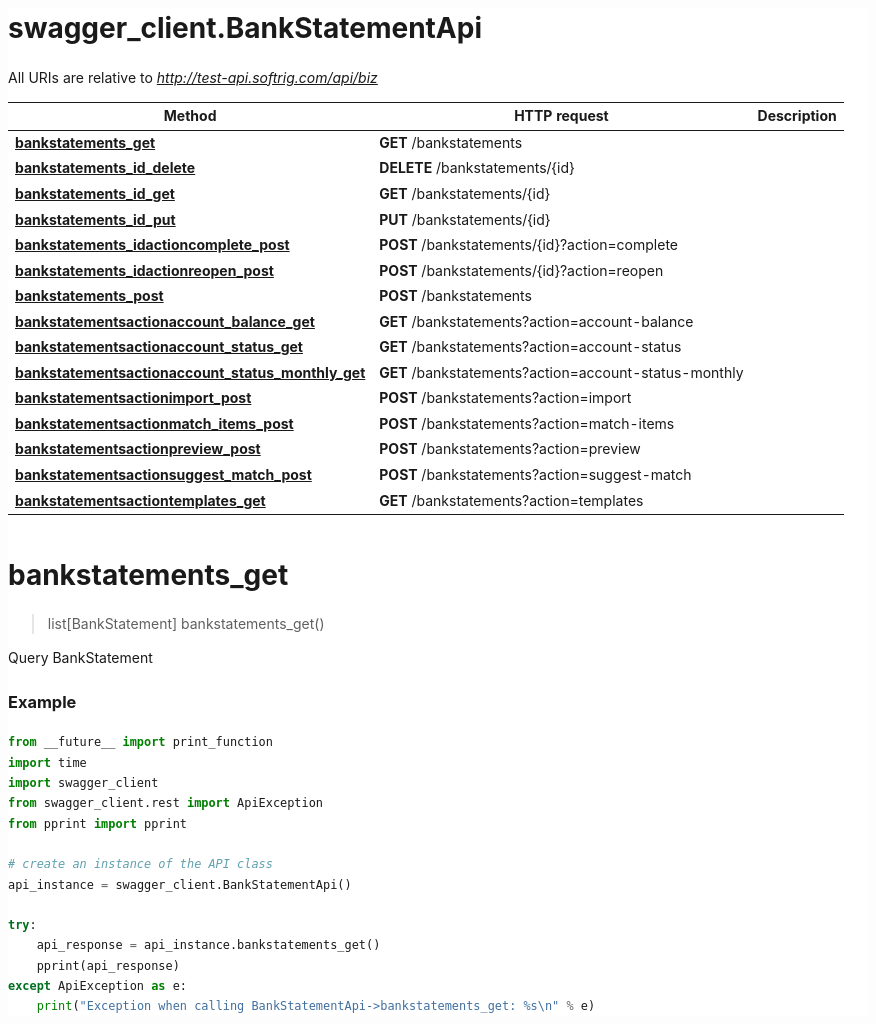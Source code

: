 # swagger_client.BankStatementApi

All URIs are relative to *http://test-api.softrig.com/api/biz*

Method | HTTP request | Description
------------- | ------------- | -------------
[**bankstatements_get**](BankStatementApi.md#bankstatements_get) | **GET** /bankstatements | 
[**bankstatements_id_delete**](BankStatementApi.md#bankstatements_id_delete) | **DELETE** /bankstatements/{id} | 
[**bankstatements_id_get**](BankStatementApi.md#bankstatements_id_get) | **GET** /bankstatements/{id} | 
[**bankstatements_id_put**](BankStatementApi.md#bankstatements_id_put) | **PUT** /bankstatements/{id} | 
[**bankstatements_idactioncomplete_post**](BankStatementApi.md#bankstatements_idactioncomplete_post) | **POST** /bankstatements/{id}?action&#x3D;complete | 
[**bankstatements_idactionreopen_post**](BankStatementApi.md#bankstatements_idactionreopen_post) | **POST** /bankstatements/{id}?action&#x3D;reopen | 
[**bankstatements_post**](BankStatementApi.md#bankstatements_post) | **POST** /bankstatements | 
[**bankstatementsactionaccount_balance_get**](BankStatementApi.md#bankstatementsactionaccount_balance_get) | **GET** /bankstatements?action&#x3D;account-balance | 
[**bankstatementsactionaccount_status_get**](BankStatementApi.md#bankstatementsactionaccount_status_get) | **GET** /bankstatements?action&#x3D;account-status | 
[**bankstatementsactionaccount_status_monthly_get**](BankStatementApi.md#bankstatementsactionaccount_status_monthly_get) | **GET** /bankstatements?action&#x3D;account-status-monthly | 
[**bankstatementsactionimport_post**](BankStatementApi.md#bankstatementsactionimport_post) | **POST** /bankstatements?action&#x3D;import | 
[**bankstatementsactionmatch_items_post**](BankStatementApi.md#bankstatementsactionmatch_items_post) | **POST** /bankstatements?action&#x3D;match-items | 
[**bankstatementsactionpreview_post**](BankStatementApi.md#bankstatementsactionpreview_post) | **POST** /bankstatements?action&#x3D;preview | 
[**bankstatementsactionsuggest_match_post**](BankStatementApi.md#bankstatementsactionsuggest_match_post) | **POST** /bankstatements?action&#x3D;suggest-match | 
[**bankstatementsactiontemplates_get**](BankStatementApi.md#bankstatementsactiontemplates_get) | **GET** /bankstatements?action&#x3D;templates | 

# **bankstatements_get**
> list[BankStatement] bankstatements_get()



Query BankStatement

### Example
```python
from __future__ import print_function
import time
import swagger_client
from swagger_client.rest import ApiException
from pprint import pprint

# create an instance of the API class
api_instance = swagger_client.BankStatementApi()

try:
    api_response = api_instance.bankstatements_get()
    pprint(api_response)
except ApiException as e:
    print("Exception when calling BankStatementApi->bankstatements_get: %s\n" % e)
```
